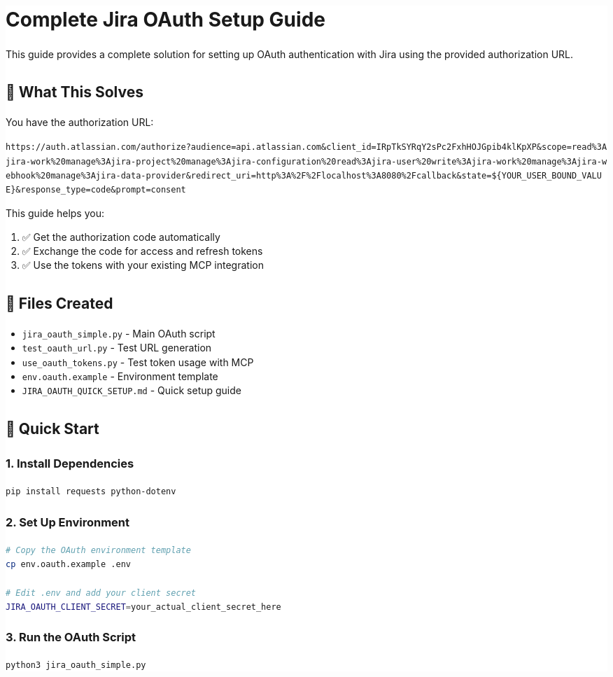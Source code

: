 # Complete Jira OAuth Setup Guide

This guide provides a complete solution for setting up OAuth authentication with Jira using the provided authorization URL.

## 🎯 What This Solves

You have the authorization URL:
```
https://auth.atlassian.com/authorize?audience=api.atlassian.com&client_id=IRpTkSYRqY2sPc2FxhHOJGpib4klKpXP&scope=read%3Ajira-work%20manage%3Ajira-project%20manage%3Ajira-configuration%20read%3Ajira-user%20write%3Ajira-work%20manage%3Ajira-webhook%20manage%3Ajira-data-provider&redirect_uri=http%3A%2F%2Flocalhost%3A8080%2Fcallback&state=${YOUR_USER_BOUND_VALUE}&response_type=code&prompt=consent
```

This guide helps you:
1. ✅ Get the authorization code automatically
2. ✅ Exchange the code for access and refresh tokens
3. ✅ Use the tokens with your existing MCP integration

## 📁 Files Created

- `jira_oauth_simple.py` - Main OAuth script
- `test_oauth_url.py` - Test URL generation
- `use_oauth_tokens.py` - Test token usage with MCP
- `env.oauth.example` - Environment template
- `JIRA_OAUTH_QUICK_SETUP.md` - Quick setup guide

## 🚀 Quick Start

### 1. Install Dependencies

```bash
pip install requests python-dotenv
```

### 2. Set Up Environment

```bash
# Copy the OAuth environment template
cp env.oauth.example .env

# Edit .env and add your client secret
JIRA_OAUTH_CLIENT_SECRET=your_actual_client_secret_here
```

### 3. Run the OAuth Script

```bash
python3 jira_oauth_simple.py
```
